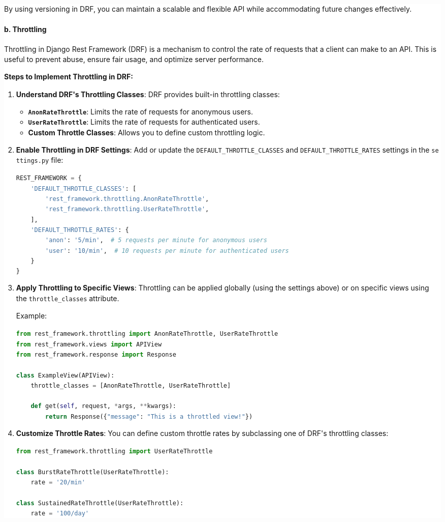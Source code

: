 By using versioning in DRF, you can maintain a scalable and flexible API while accommodating future changes effectively.

#### **b. Throttling**

Throttling in Django Rest Framework (DRF) is a mechanism to control the rate of requests that a client can make to an API. This is useful to prevent abuse, ensure fair usage, and optimize server performance.

**Steps to Implement Throttling in DRF:**

1. **Understand DRF's Throttling Classes**:
   DRF provides built-in throttling classes:

   - **`AnonRateThrottle`**: Limits the rate of requests for anonymous users.
   - **`UserRateThrottle`**: Limits the rate of requests for authenticated users.
   - **Custom Throttle Classes**: Allows you to define custom throttling logic.

2. **Enable Throttling in DRF Settings**:
   Add or update the `DEFAULT_THROTTLE_CLASSES` and `DEFAULT_THROTTLE_RATES` settings in the `settings.py` file:

   ```python
   REST_FRAMEWORK = {
       'DEFAULT_THROTTLE_CLASSES': [
           'rest_framework.throttling.AnonRateThrottle',
           'rest_framework.throttling.UserRateThrottle',
       ],
       'DEFAULT_THROTTLE_RATES': {
           'anon': '5/min',  # 5 requests per minute for anonymous users
           'user': '10/min',  # 10 requests per minute for authenticated users
       }
   }
   ```

3. **Apply Throttling to Specific Views**:
   Throttling can be applied globally (using the settings above) or on specific views using the `throttle_classes` attribute.

   Example:

   ```python
   from rest_framework.throttling import AnonRateThrottle, UserRateThrottle
   from rest_framework.views import APIView
   from rest_framework.response import Response

   class ExampleView(APIView):
       throttle_classes = [AnonRateThrottle, UserRateThrottle]

       def get(self, request, *args, **kwargs):
           return Response({"message": "This is a throttled view!"})
   ```

4. **Customize Throttle Rates**:
   You can define custom throttle rates by subclassing one of DRF's throttling classes:

   ```python
   from rest_framework.throttling import UserRateThrottle

   class BurstRateThrottle(UserRateThrottle):
       rate = '20/min'

   class SustainedRateThrottle(UserRateThrottle):
       rate = '100/day'
   ```
